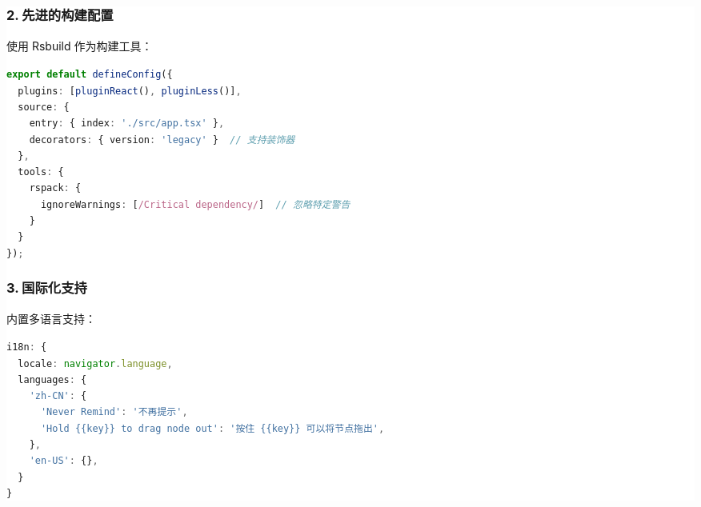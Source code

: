 ### 2. 先进的构建配置
使用 Rsbuild 作为构建工具：

```typescript
export default defineConfig({
  plugins: [pluginReact(), pluginLess()],
  source: {
    entry: { index: './src/app.tsx' },
    decorators: { version: 'legacy' }  // 支持装饰器
  },
  tools: {
    rspack: {
      ignoreWarnings: [/Critical dependency/]  // 忽略特定警告
    }
  }
});
```

### 3. 国际化支持
内置多语言支持：

```typescript
i18n: {
  locale: navigator.language,
  languages: {
    'zh-CN': {
      'Never Remind': '不再提示',
      'Hold {{key}} to drag node out': '按住 {{key}} 可以将节点拖出',
    },
    'en-US': {},
  }
}
```

